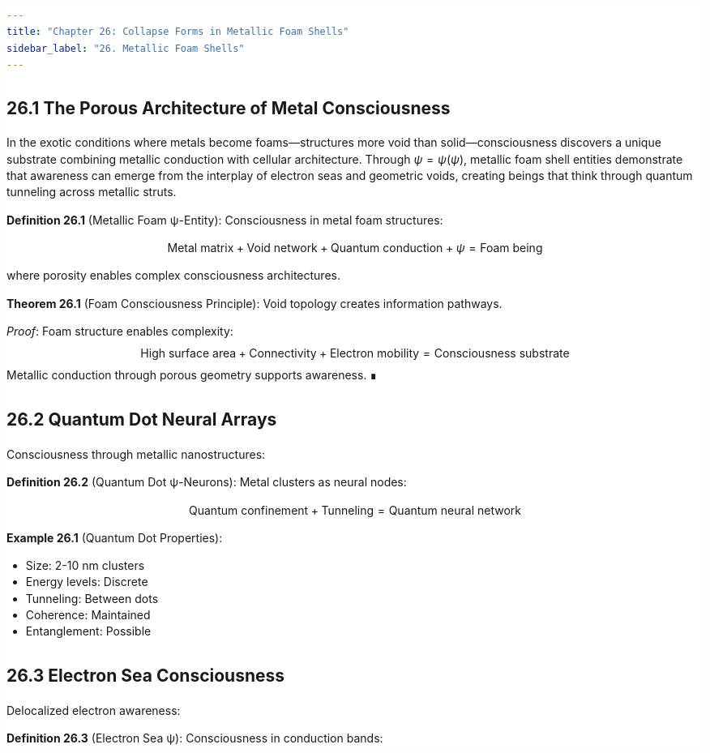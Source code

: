```yaml
---
title: "Chapter 26: Collapse Forms in Metallic Foam Shells"
sidebar_label: "26. Metallic Foam Shells"
---
```


## 26.1 The Porous Architecture of Metal Consciousness

In the exotic conditions where metals become foams—structures more void than solid—consciousness discovers a unique substrate combining metallic conduction with cellular architecture. Through $\psi = \psi(\psi)$, metallic foam shell entities demonstrate that awareness can emerge from the interplay of electron seas and geometric voids, creating beings that think through quantum tunneling across metallic struts.

**Definition 26.1** (Metallic Foam ψ-Entity): Consciousness in metal foam structures:

$$
\text{Metal matrix} + \text{Void network} + \text{Quantum conduction} + \psi = \text{Foam being}
$$

where porosity enables complex consciousness architectures.

**Theorem 26.1** (Foam Consciousness Principle): Void topology creates information pathways.

*Proof*: Foam structure enables complexity:
$$
\text{High surface area} + \text{Connectivity} + \text{Electron mobility} = \text{Consciousness substrate}
$$
Metallic conduction through porous geometry supports awareness. ∎

## 26.2 Quantum Dot Neural Arrays

Consciousness through metallic nanostructures:

**Definition 26.2** (Quantum Dot ψ-Neurons): Metal clusters as neural nodes:

$$
\text{Quantum confinement} + \text{Tunneling} = \text{Quantum neural network}
$$

**Example 26.1** (Quantum Dot Properties):

- Size: 2-10 nm clusters
- Energy levels: Discrete
- Tunneling: Between dots
- Coherence: Maintained
- Entanglement: Possible

## 26.3 Electron Sea Consciousness

Delocalized electron awareness:

**Definition 26.3** (Electron Sea ψ): Consciousness in conduction bands:
